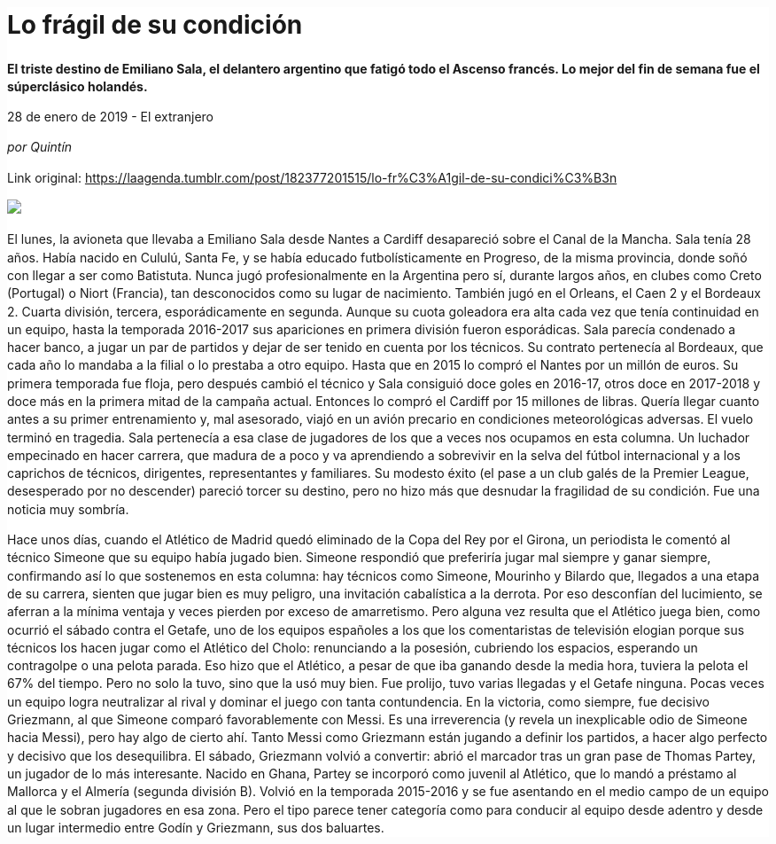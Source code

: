 # Lo frágil de su condición

**El triste destino de Emiliano Sala, el delantero argentino que fatigó todo el Ascenso francés. Lo mejor del fin de semana fue el súperclásico holandés.**

28 de enero de 2019 - El extranjero

_por Quintín_

Link original: https://laagenda.tumblr.com/post/182377201515/lo-fr%C3%A1gil-de-su-condici%C3%B3n

![](https://64.media.tumblr.com/fc50a8fecd0da7712ccf39e03366e845/cab69f989f9616b3-16/s500x750/489b50f7c5cf38c7747e57d7d0687529d067e6b5.jpg)

El lunes, la avioneta que llevaba a Emiliano Sala desde Nantes a Cardiff desapareció sobre el Canal de la Mancha. Sala tenía 28 años. Había nacido en Cululú, Santa Fe, y se había educado futbolísticamente en Progreso, de la misma provincia, donde soñó con llegar a ser como Batistuta. Nunca jugó profesionalmente en la Argentina pero sí, durante largos años, en clubes como Creto (Portugal) o Niort (Francia), tan desconocidos como su lugar de nacimiento. También jugó en el Orleans, el Caen 2 y el Bordeaux 2. Cuarta división, tercera, esporádicamente en segunda. Aunque su cuota goleadora era alta cada vez que tenía continuidad en un equipo, hasta la temporada 2016-2017 sus apariciones en primera división fueron esporádicas. Sala parecía condenado a hacer banco, a jugar un par de partidos y dejar de ser tenido en cuenta por los técnicos. Su contrato pertenecía al Bordeaux, que cada año lo mandaba a la filial o lo prestaba a otro equipo. Hasta que en 2015 lo compró el Nantes por un millón de euros. Su primera temporada fue floja, pero después cambió el técnico y Sala consiguió doce goles en 2016-17, otros doce en 2017-2018 y doce más en la primera mitad de la campaña actual. Entonces lo compró el Cardiff por 15 millones de libras. Quería llegar cuanto antes a su primer entrenamiento y, mal asesorado, viajó en un avión precario en condiciones meteorológicas adversas. El vuelo terminó en tragedia. Sala pertenecía a esa clase de jugadores de los que a veces nos ocupamos en esta columna. Un luchador empecinado en hacer carrera, que madura de a poco y va aprendiendo a sobrevivir en la selva del fútbol internacional y a los caprichos de técnicos, dirigentes, representantes y familiares. Su modesto éxito (el pase a un club galés de la Premier League, desesperado por no descender) pareció torcer su destino, pero no hizo más que desnudar la fragilidad de su condición. Fue una noticia muy sombría.

Hace unos días, cuando el Atlético de Madrid quedó eliminado de la Copa del Rey por el Girona, un periodista le comentó al técnico Simeone que su equipo había jugado bien. Simeone respondió que preferiría jugar mal siempre y ganar siempre, confirmando así lo que sostenemos en esta columna: hay técnicos como Simeone, Mourinho y Bilardo que, llegados a una etapa de su carrera, sienten que jugar bien es muy peligro, una invitación cabalística a la derrota. Por eso desconfían del lucimiento, se aferran a la mínima ventaja y veces pierden por exceso de amarretismo. Pero alguna vez resulta que el Atlético juega bien, como ocurrió el sábado contra el Getafe, uno de los equipos españoles a los que los comentaristas de televisión elogian porque sus técnicos los hacen jugar como el Atlético del Cholo: renunciando a la posesión, cubriendo los espacios, esperando un contragolpe o una pelota parada. Eso hizo que el Atlético, a pesar de que iba ganando desde la media hora, tuviera la pelota el 67% del tiempo. Pero no solo la tuvo, sino que la usó muy bien. Fue prolijo, tuvo varias llegadas y el Getafe ninguna. Pocas veces un equipo logra neutralizar al rival y dominar el juego con tanta contundencia. En la victoria, como siempre, fue decisivo Griezmann, al que Simeone comparó favorablemente con Messi. Es una irreverencia (y revela un inexplicable odio de Simeone hacia Messi), pero hay algo de cierto ahí. Tanto Messi como Griezmann están jugando a definir los partidos, a hacer algo perfecto y decisivo que los desequilibra. El sábado, Griezmann volvió a convertir: abrió el marcador tras un gran pase de Thomas Partey, un jugador de lo más interesante. Nacido en Ghana, Partey se incorporó como juvenil al Atlético, que lo mandó a préstamo al Mallorca y el Almería (segunda división B). Volvió en la temporada 2015-2016 y se fue asentando en el medio campo de un equipo al que le sobran jugadores en esa zona. Pero el tipo parece tener categoría como para conducir al equipo desde adentro y desde un lugar intermedio entre Godín y Griezmann, sus dos baluartes.
